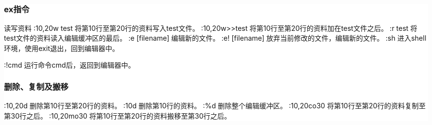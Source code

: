 ### ex指令
读写资料
:10,20w test 将第10行至第20行的资料写入test文件。
:10,20w>>test 将第10行至第20行的资料加在test文件之后。
:r test 将test文件的资料读入编辑缓冲区的最后。
:e [filename] 编辑新的文件。
:e! [filename] 放弃当前修改的文件，编辑新的文件。
:sh 进入shell环境，使用exit退出，回到编辑器中。

:!cmd 运行命令cmd后，返回到编辑器中。

### 删除、复制及搬移
:10,20d 删除第10行至第20行的资料。
:10d 删除第10行的资料。
:%d 删除整个编辑缓冲区。
:10,20co30 将第10行至第20行的资料复制至第30行之后。
:10,20mo30 将第10行至第20行的资料搬移至第30行之后。
